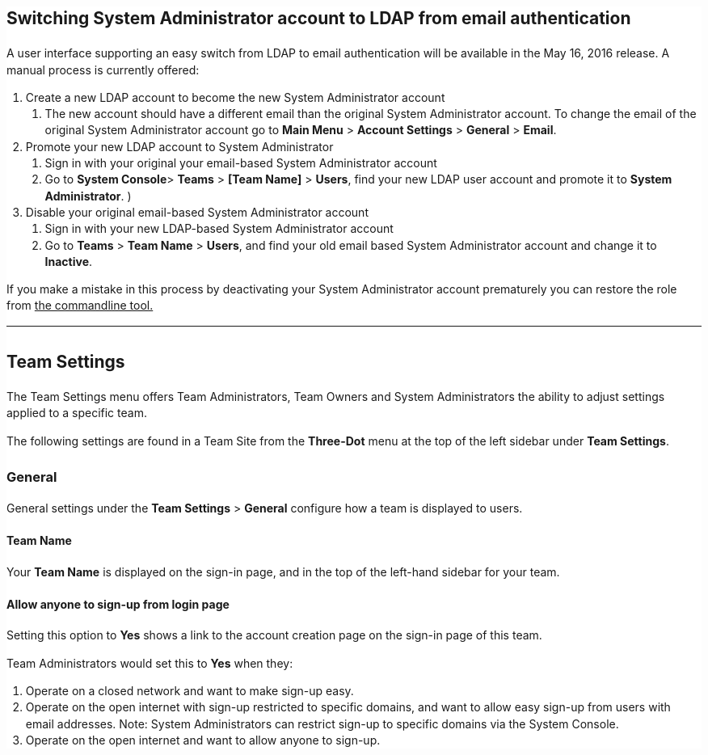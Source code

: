 
## Switching System Administrator account to LDAP from email authentication 

A user interface supporting an easy switch from LDAP to email authentication will be available in the May 16, 2016 release. A manual process is currently offered: 

1. Create a new LDAP account to become the new System Administrator account     
    1. The new account should have a different email than the original System Administrator account. To change the email of the original System Administrator account go to **Main Menu** > **Account Settings** > **General** > **Email**.     
2. Promote your new LDAP account to System Administrator      
    1. Sign in with your original your email-based System Administrator account    
    2. Go to **System Console**> **Teams** > **[Team Name]** > **Users**, find your new LDAP user account and promote it to **System Administrator**. )     
3. Disable your original email-based System Administrator account      
    1. Sign in with your new LDAP-based System Administrator account     
    2. Go to **Teams** > **Team Name** > **Users**, and find your old email based System Administrator account and change it to **Inactive**.     

If you make a mistake in this process by deactivating your System Administrator account prematurely you can restore the role from [the commandline tool.](http://docs.mattermost.com/deployment/on-boarding.html#creating-system-administrator-account-from-commandline)

---

## Team Settings  

The Team Settings menu offers Team Administrators, Team Owners and System Administrators the ability to adjust settings applied to a specific team. 

The following settings are found in a Team Site from the **Three-Dot** menu at the top of the left sidebar under **Team Settings**. 

### General  

General settings under the **Team Settings** > **General** configure how a team is displayed to users. 

#### Team Name

Your **Team Name** is displayed on the sign-in page, and in the top of the left-hand sidebar for your team. 

#### Allow anyone to sign-up from login page

Setting this option to **Yes** shows a link to the account creation page on the sign-in page of this team. 

Team Administrators would set this to **Yes** when they:  
 1. Operate on a closed network and want to make sign-up easy.  
 2. Operate on the open internet with sign-up restricted to specific domains, and want to allow easy sign-up from users with email addresses. Note: System Administrators can restrict sign-up to specific domains via the System Console.  
 3. Operate on the open internet and want to allow anyone to sign-up.
